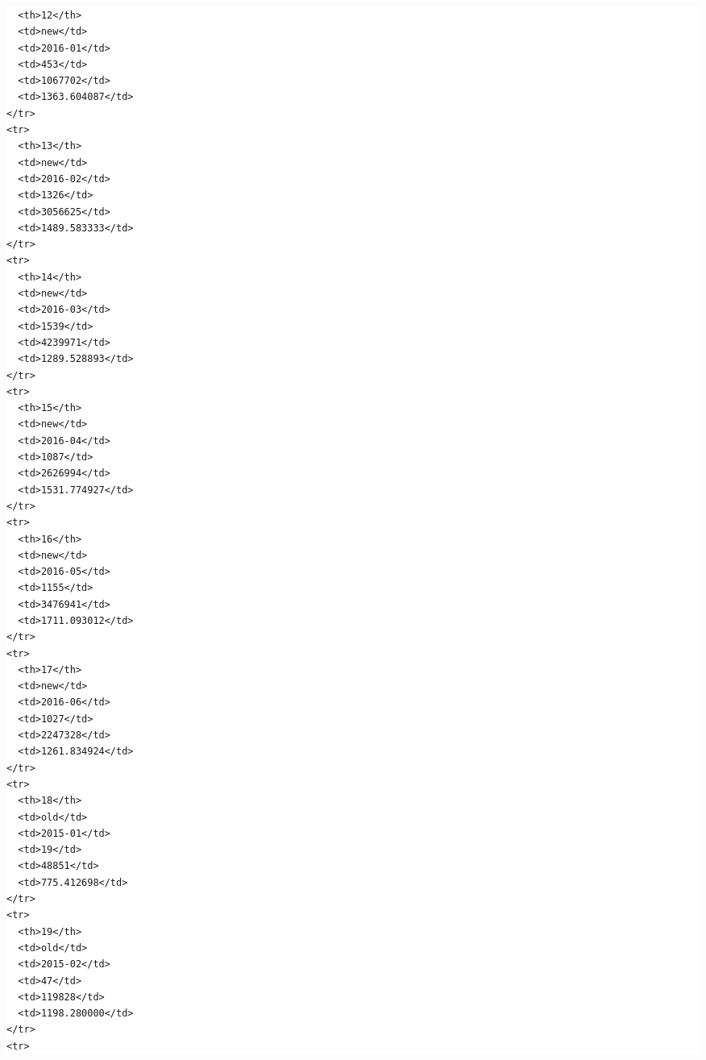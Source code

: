       <th>12</th>
      <td>new</td>
      <td>2016-01</td>
      <td>453</td>
      <td>1067702</td>
      <td>1363.604087</td>
    </tr>
    <tr>
      <th>13</th>
      <td>new</td>
      <td>2016-02</td>
      <td>1326</td>
      <td>3056625</td>
      <td>1489.583333</td>
    </tr>
    <tr>
      <th>14</th>
      <td>new</td>
      <td>2016-03</td>
      <td>1539</td>
      <td>4239971</td>
      <td>1289.528893</td>
    </tr>
    <tr>
      <th>15</th>
      <td>new</td>
      <td>2016-04</td>
      <td>1087</td>
      <td>2626994</td>
      <td>1531.774927</td>
    </tr>
    <tr>
      <th>16</th>
      <td>new</td>
      <td>2016-05</td>
      <td>1155</td>
      <td>3476941</td>
      <td>1711.093012</td>
    </tr>
    <tr>
      <th>17</th>
      <td>new</td>
      <td>2016-06</td>
      <td>1027</td>
      <td>2247328</td>
      <td>1261.834924</td>
    </tr>
    <tr>
      <th>18</th>
      <td>old</td>
      <td>2015-01</td>
      <td>19</td>
      <td>48851</td>
      <td>775.412698</td>
    </tr>
    <tr>
      <th>19</th>
      <td>old</td>
      <td>2015-02</td>
      <td>47</td>
      <td>119828</td>
      <td>1198.280000</td>
    </tr>
    <tr>